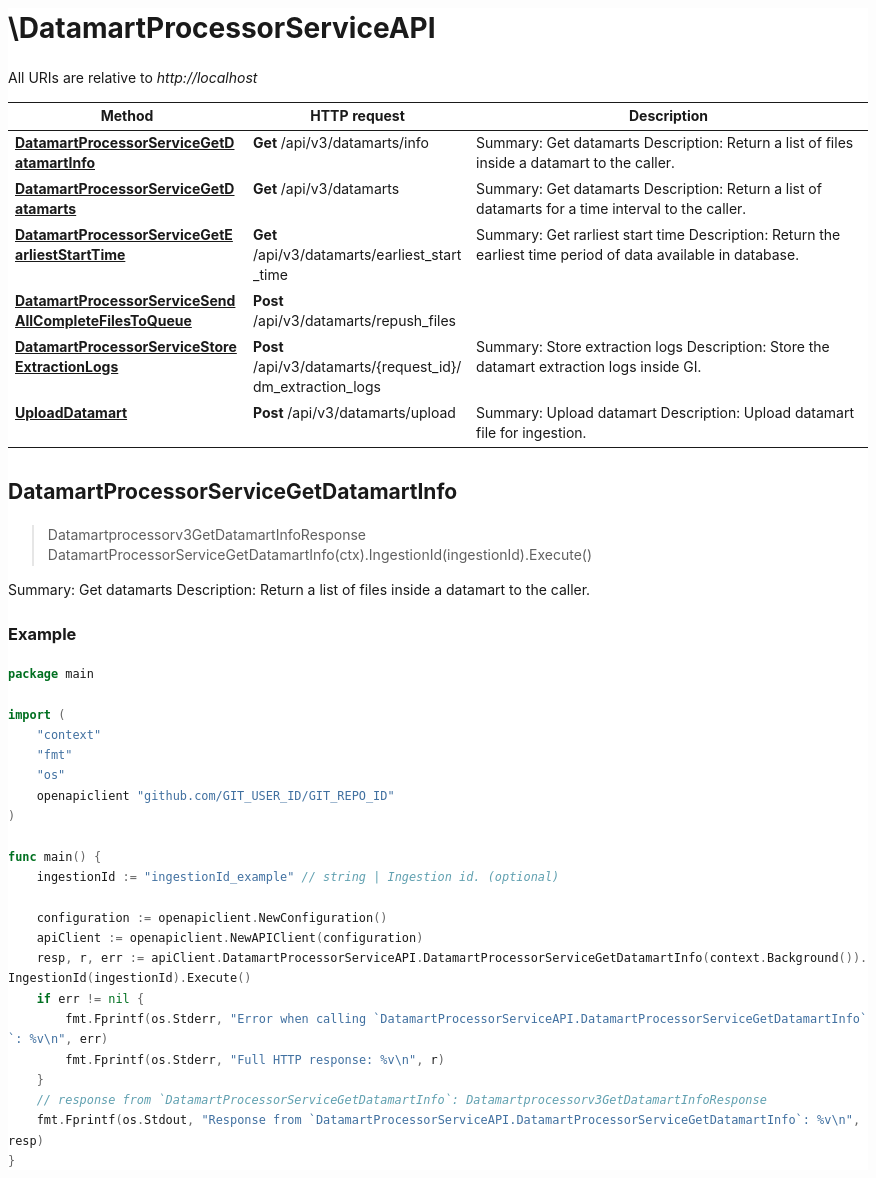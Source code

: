 # \DatamartProcessorServiceAPI

All URIs are relative to *http://localhost*

Method | HTTP request | Description
------------- | ------------- | -------------
[**DatamartProcessorServiceGetDatamartInfo**](DatamartProcessorServiceAPI.md#DatamartProcessorServiceGetDatamartInfo) | **Get** /api/v3/datamarts/info | Summary: Get datamarts Description: Return a list of files inside a datamart to the caller.
[**DatamartProcessorServiceGetDatamarts**](DatamartProcessorServiceAPI.md#DatamartProcessorServiceGetDatamarts) | **Get** /api/v3/datamarts | Summary: Get datamarts Description: Return a list of datamarts for a time interval to the caller.
[**DatamartProcessorServiceGetEarliestStartTime**](DatamartProcessorServiceAPI.md#DatamartProcessorServiceGetEarliestStartTime) | **Get** /api/v3/datamarts/earliest_start_time | Summary: Get rarliest start time Description: Return the earliest time period of data available in database.
[**DatamartProcessorServiceSendAllCompleteFilesToQueue**](DatamartProcessorServiceAPI.md#DatamartProcessorServiceSendAllCompleteFilesToQueue) | **Post** /api/v3/datamarts/repush_files | 
[**DatamartProcessorServiceStoreExtractionLogs**](DatamartProcessorServiceAPI.md#DatamartProcessorServiceStoreExtractionLogs) | **Post** /api/v3/datamarts/{request_id}/dm_extraction_logs | Summary: Store extraction logs Description: Store the datamart extraction logs inside GI.
[**UploadDatamart**](DatamartProcessorServiceAPI.md#UploadDatamart) | **Post** /api/v3/datamarts/upload | Summary: Upload datamart Description: Upload datamart file for ingestion.



## DatamartProcessorServiceGetDatamartInfo

> Datamartprocessorv3GetDatamartInfoResponse DatamartProcessorServiceGetDatamartInfo(ctx).IngestionId(ingestionId).Execute()

Summary: Get datamarts Description: Return a list of files inside a datamart to the caller.

### Example

```go
package main

import (
	"context"
	"fmt"
	"os"
	openapiclient "github.com/GIT_USER_ID/GIT_REPO_ID"
)

func main() {
	ingestionId := "ingestionId_example" // string | Ingestion id. (optional)

	configuration := openapiclient.NewConfiguration()
	apiClient := openapiclient.NewAPIClient(configuration)
	resp, r, err := apiClient.DatamartProcessorServiceAPI.DatamartProcessorServiceGetDatamartInfo(context.Background()).IngestionId(ingestionId).Execute()
	if err != nil {
		fmt.Fprintf(os.Stderr, "Error when calling `DatamartProcessorServiceAPI.DatamartProcessorServiceGetDatamartInfo``: %v\n", err)
		fmt.Fprintf(os.Stderr, "Full HTTP response: %v\n", r)
	}
	// response from `DatamartProcessorServiceGetDatamartInfo`: Datamartprocessorv3GetDatamartInfoResponse
	fmt.Fprintf(os.Stdout, "Response from `DatamartProcessorServiceAPI.DatamartProcessorServiceGetDatamartInfo`: %v\n", resp)
}
```

